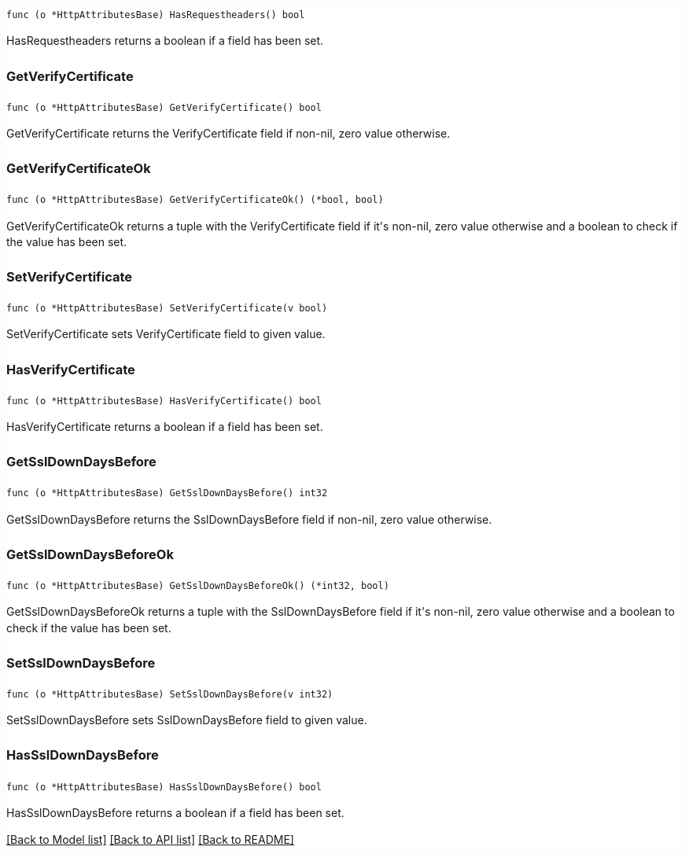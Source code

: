 `func (o *HttpAttributesBase) HasRequestheaders() bool`

HasRequestheaders returns a boolean if a field has been set.

### GetVerifyCertificate

`func (o *HttpAttributesBase) GetVerifyCertificate() bool`

GetVerifyCertificate returns the VerifyCertificate field if non-nil, zero value otherwise.

### GetVerifyCertificateOk

`func (o *HttpAttributesBase) GetVerifyCertificateOk() (*bool, bool)`

GetVerifyCertificateOk returns a tuple with the VerifyCertificate field if it's non-nil, zero value otherwise
and a boolean to check if the value has been set.

### SetVerifyCertificate

`func (o *HttpAttributesBase) SetVerifyCertificate(v bool)`

SetVerifyCertificate sets VerifyCertificate field to given value.

### HasVerifyCertificate

`func (o *HttpAttributesBase) HasVerifyCertificate() bool`

HasVerifyCertificate returns a boolean if a field has been set.

### GetSslDownDaysBefore

`func (o *HttpAttributesBase) GetSslDownDaysBefore() int32`

GetSslDownDaysBefore returns the SslDownDaysBefore field if non-nil, zero value otherwise.

### GetSslDownDaysBeforeOk

`func (o *HttpAttributesBase) GetSslDownDaysBeforeOk() (*int32, bool)`

GetSslDownDaysBeforeOk returns a tuple with the SslDownDaysBefore field if it's non-nil, zero value otherwise
and a boolean to check if the value has been set.

### SetSslDownDaysBefore

`func (o *HttpAttributesBase) SetSslDownDaysBefore(v int32)`

SetSslDownDaysBefore sets SslDownDaysBefore field to given value.

### HasSslDownDaysBefore

`func (o *HttpAttributesBase) HasSslDownDaysBefore() bool`

HasSslDownDaysBefore returns a boolean if a field has been set.


[[Back to Model list]](../README.md#documentation-for-models) [[Back to API list]](../README.md#documentation-for-api-endpoints) [[Back to README]](../README.md)


